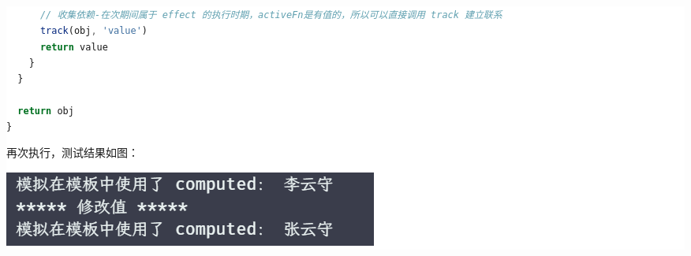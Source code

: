 ```javascript
      // 收集依赖-在次期间属于 effect 的执行时期，activeFn是有值的，所以可以直接调用 track 建立联系
      track(obj, 'value')
      return value
    }
  }

  return obj
}
```

再次执行，测试结果如图：

![image-20241015030122848](./05_计算属性computed和lazy.assets/image-20241015030122848.png)

